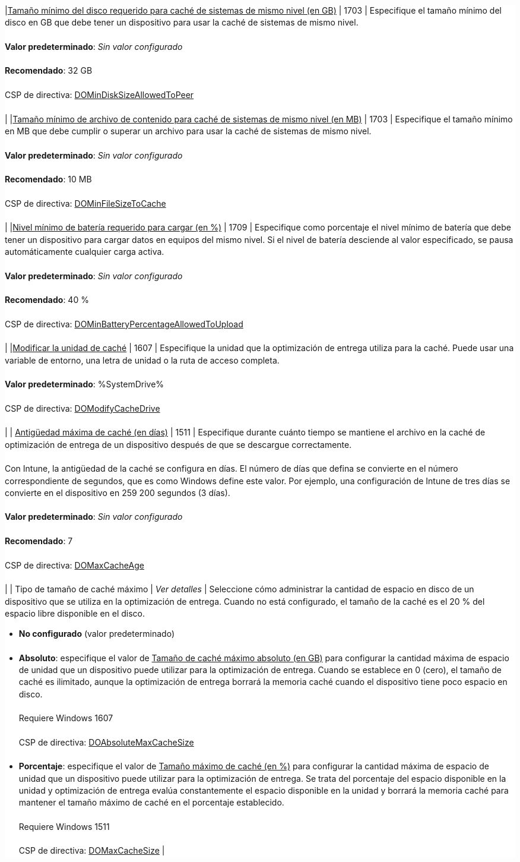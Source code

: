 |[Tamaño mínimo del disco requerido para caché de sistemas de mismo nivel (en GB)](https://docs.microsoft.com/windows/deployment/update/waas-delivery-optimization-reference#minimum-disk-size-allowed-to-use-peer-caching)      | 1703        | Especifique el tamaño mínimo del disco en GB que debe tener un dispositivo para usar la caché de sistemas de mismo nivel. <br><br>**Valor predeterminado**: *Sin valor configurado*  <br><br>**Recomendado**: 32 GB   <br><br>CSP de directiva: [DOMinDiskSizeAllowedToPeer](https://docs.microsoft.com/windows/client-management/mdm/policy-csp-deliveryoptimization#deliveryoptimization-domindisksizeallowedtopeer) <br><br>    |
|[Tamaño mínimo de archivo de contenido para caché de sistemas de mismo nivel (en MB)](https://docs.microsoft.com/windows/deployment/update/waas-delivery-optimization-reference#minimum-peer-caching-content-file-size)      | 1703        | Especifique el tamaño mínimo en MB que debe cumplir o superar un archivo para usar la caché de sistemas de mismo nivel.  <br><br>**Valor predeterminado**: *Sin valor configurado*  <br><br>**Recomendado**: 10 MB   <br><br>CSP de directiva: [DOMinFileSizeToCache](https://docs.microsoft.com/windows/client-management/mdm/policy-csp-deliveryoptimization#deliveryoptimization-dominfilesizetocache)  <br><br>      |
|[Nivel mínimo de batería requerido para cargar (en %)](https://docs.microsoft.com/windows/deployment/update/waas-delivery-optimization-reference#allow-uploads-while-the-device-is-on-battery-while-under-set-battery-level)      | 1709        | Especifique como porcentaje el nivel mínimo de batería que debe tener un dispositivo para cargar datos en equipos del mismo nivel. Si el nivel de batería desciende al valor especificado, se pausa automáticamente cualquier carga activa.   <br><br>**Valor predeterminado**: *Sin valor configurado*  <br><br>**Recomendado**: 40 %   <br><br>CSP de directiva: [DOMinBatteryPercentageAllowedToUpload](https://docs.microsoft.com/windows/client-management/mdm/policy-csp-deliveryoptimization#deliveryoptimization-dominbatterypercentageallowedtoupload) <br><br>        |
|[Modificar la unidad de caché](https://docs.microsoft.com/windows/deployment/update/waas-delivery-optimization-reference#modify-cache-drive)        | 1607        | Especifique la unidad que la optimización de entrega utiliza para la caché. Puede usar una variable de entorno, una letra de unidad o la ruta de acceso completa.  <br><br>**Valor predeterminado**: %SystemDrive% <br><br>CSP de directiva: [DOModifyCacheDrive](https://docs.microsoft.com/windows/client-management/mdm/policy-csp-deliveryoptimization#deliveryoptimization-domodifycachedrive) <br><br>        |
| [Antigüedad máxima de caché (en días)](https://docs.microsoft.com/windows/deployment/update/waas-delivery-optimization-reference#max-cache-age)    | 1511         | Especifique durante cuánto tiempo se mantiene el archivo en la caché de optimización de entrega de un dispositivo después de que se descargue correctamente.   <br><br>Con Intune, la antigüedad de la caché se configura en días. El número de días que defina se convierte en el número correspondiente de segundos, que es como Windows define este valor. Por ejemplo, una configuración de Intune de tres días se convierte en el dispositivo en 259 200 segundos (3 días).  <br><br>**Valor predeterminado**: *Sin valor configurado*     <br><br>**Recomendado**: 7   <br><br>CSP de directiva: [DOMaxCacheAge](https://docs.microsoft.com/windows/client-management/mdm/policy-csp-deliveryoptimization#deliveryoptimization-domaxcacheage)  <br><br>          |
| Tipo de tamaño de caché máximo  | *Ver detalles*    | Seleccione cómo administrar la cantidad de espacio en disco de un dispositivo que se utiliza en la optimización de entrega. Cuando no está configurado, el tamaño de la caché es el 20 % del espacio libre disponible en el disco.  <br><ul><li>**No configurado** (valor predeterminado)</li><br><li>**Absoluto**: especifique el valor de [Tamaño de caché máximo absoluto (en GB)](https://docs.microsoft.com/windows/deployment/update/waas-delivery-optimization-reference#absolute-max-cache-size) para configurar la cantidad máxima de espacio de unidad que un dispositivo puede utilizar para la optimización de entrega. Cuando se establece en 0 (cero), el tamaño de caché es ilimitado, aunque la optimización de entrega borrará la memoria caché cuando el dispositivo tiene poco espacio en disco. <br><br>Requiere Windows 1607<br><br> CSP de directiva: [DOAbsoluteMaxCacheSize](https://docs.microsoft.com/windows/client-management/mdm/policy-csp-deliveryoptimization#deliveryoptimization-doabsolutemaxcachesize) </li><br><li>**Porcentaje**: especifique el valor de [Tamaño máximo de caché (en %)](https://docs.microsoft.com/windows/deployment/update/waas-delivery-optimization-reference#max-cache-size) para configurar la cantidad máxima de espacio de unidad que un dispositivo puede utilizar para la optimización de entrega. Se trata del porcentaje del espacio disponible en la unidad y optimización de entrega evalúa constantemente el espacio disponible en la unidad y borrará la memoria caché para mantener el tamaño máximo de caché en el porcentaje establecido. <br><br>Requiere Windows 1511<br><br>CSP de directiva: [DOMaxCacheSize](https://docs.microsoft.com/windows/client-management/mdm/policy-csp-deliveryoptimization#deliveryoptimization-domaxcachesize)  |